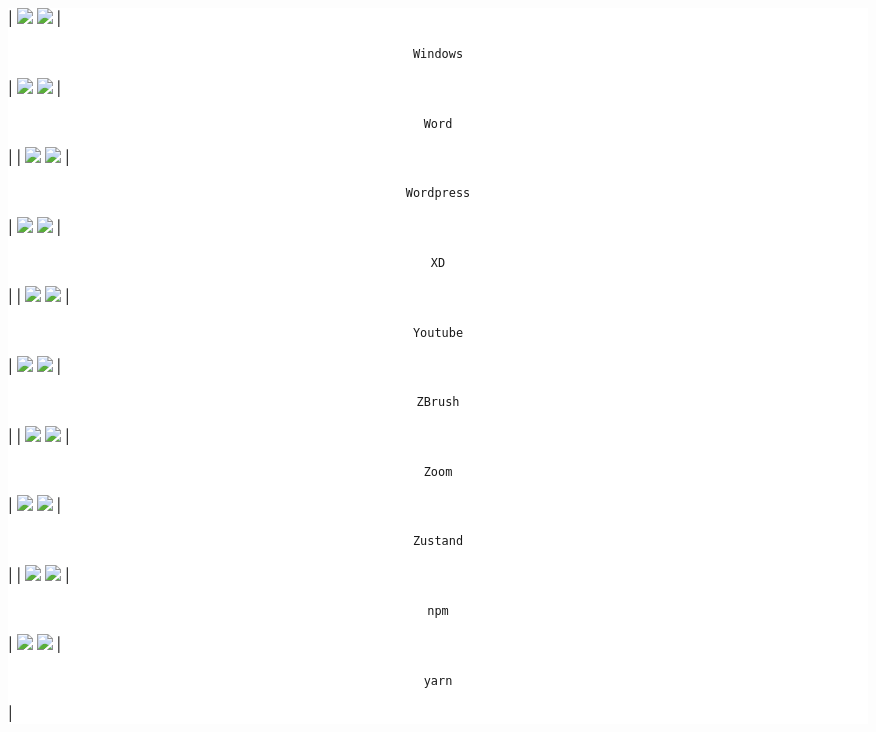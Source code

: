 | <img src="https://github.com/gui-bus/TechIcons/blob/main/Dark/Windows.svg" width="80"> <img src="https://github.com/gui-bus/TechIcons/blob/main/Light/Windows.svg" width="80"> | <p align="center">`Windows`</p> | <img src="https://github.com/gui-bus/TechIcons/blob/main/Dark/Word.svg" width="80"> <img src="https://github.com/gui-bus/TechIcons/blob/main/Light/Word.svg" width="80"> | <p align="center">`Word`</p> |
| <img src="https://github.com/gui-bus/TechIcons/blob/main/Dark/Wordpress.svg" width="80"> <img src="https://github.com/gui-bus/TechIcons/blob/main/Light/Wordpress.svg" width="80"> | <p align="center">`Wordpress`</p> | <img src="https://github.com/gui-bus/TechIcons/blob/main/Dark/XD.svg" width="80"> <img src="https://github.com/gui-bus/TechIcons/blob/main/Light/XD.svg" width="80"> | <p align="center">`XD`</p> |
| <img src="https://github.com/gui-bus/TechIcons/blob/main/Dark/Youtube.svg" width="80"> <img src="https://github.com/gui-bus/TechIcons/blob/main/Light/Youtube.svg" width="80"> | <p align="center">`Youtube`</p> | <img src="https://github.com/gui-bus/TechIcons/blob/main/Dark/ZBrush.svg" width="80"> <img src="https://github.com/gui-bus/TechIcons/blob/main/Light/ZBrush.svg" width="80"> | <p align="center">`ZBrush`</p> |
| <img src="https://github.com/gui-bus/TechIcons/blob/main/Dark/Zoom.svg" width="80"> <img src="https://github.com/gui-bus/TechIcons/blob/main/Light/Zoom.svg" width="80"> | <p align="center">`Zoom`</p> | <img src="https://github.com/gui-bus/TechIcons/blob/main/Dark/Zustand.svg" width="80"> <img src="https://github.com/gui-bus/TechIcons/blob/main/Light/Zustand.svg" width="80"> | <p align="center">`Zustand`</p> |
| <img src="https://github.com/gui-bus/TechIcons/blob/main/Dark/npm.svg" width="80"> <img src="https://github.com/gui-bus/TechIcons/blob/main/Light/npm.svg" width="80"> | <p align="center">`npm`</p> | <img src="https://github.com/gui-bus/TechIcons/blob/main/Dark/yarn.svg" width="80"> <img src="https://github.com/gui-bus/TechIcons/blob/main/Light/yarn.svg" width="80"> | <p align="center">`yarn`</p> |

</div>
